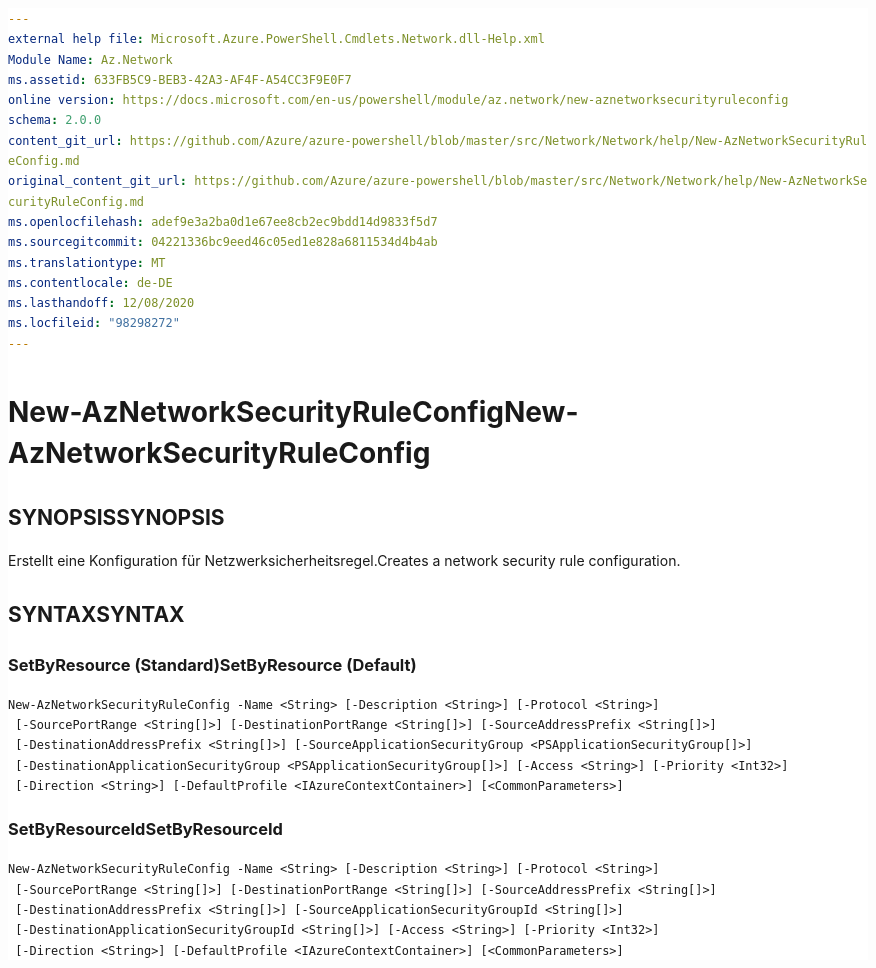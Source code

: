 ```yaml
---
external help file: Microsoft.Azure.PowerShell.Cmdlets.Network.dll-Help.xml
Module Name: Az.Network
ms.assetid: 633FB5C9-BEB3-42A3-AF4F-A54CC3F9E0F7
online version: https://docs.microsoft.com/en-us/powershell/module/az.network/new-aznetworksecurityruleconfig
schema: 2.0.0
content_git_url: https://github.com/Azure/azure-powershell/blob/master/src/Network/Network/help/New-AzNetworkSecurityRuleConfig.md
original_content_git_url: https://github.com/Azure/azure-powershell/blob/master/src/Network/Network/help/New-AzNetworkSecurityRuleConfig.md
ms.openlocfilehash: adef9e3a2ba0d1e67ee8cb2ec9bdd14d9833f5d7
ms.sourcegitcommit: 04221336bc9eed46c05ed1e828a6811534d4b4ab
ms.translationtype: MT
ms.contentlocale: de-DE
ms.lasthandoff: 12/08/2020
ms.locfileid: "98298272"
---
```

# <span data-ttu-id="5c122-101">New-AzNetworkSecurityRuleConfig</span><span class="sxs-lookup"><span data-stu-id="5c122-101">New-AzNetworkSecurityRuleConfig</span></span>

## <span data-ttu-id="5c122-102">SYNOPSIS</span><span class="sxs-lookup"><span data-stu-id="5c122-102">SYNOPSIS</span></span>
<span data-ttu-id="5c122-103">Erstellt eine Konfiguration für Netzwerksicherheitsregel.</span><span class="sxs-lookup"><span data-stu-id="5c122-103">Creates a network security rule configuration.</span></span>

## <span data-ttu-id="5c122-104">SYNTAX</span><span class="sxs-lookup"><span data-stu-id="5c122-104">SYNTAX</span></span>

### <span data-ttu-id="5c122-105">SetByResource (Standard)</span><span class="sxs-lookup"><span data-stu-id="5c122-105">SetByResource (Default)</span></span>
```
New-AzNetworkSecurityRuleConfig -Name <String> [-Description <String>] [-Protocol <String>]
 [-SourcePortRange <String[]>] [-DestinationPortRange <String[]>] [-SourceAddressPrefix <String[]>]
 [-DestinationAddressPrefix <String[]>] [-SourceApplicationSecurityGroup <PSApplicationSecurityGroup[]>]
 [-DestinationApplicationSecurityGroup <PSApplicationSecurityGroup[]>] [-Access <String>] [-Priority <Int32>]
 [-Direction <String>] [-DefaultProfile <IAzureContextContainer>] [<CommonParameters>]
```

### <span data-ttu-id="5c122-106">SetByResourceId</span><span class="sxs-lookup"><span data-stu-id="5c122-106">SetByResourceId</span></span>
```
New-AzNetworkSecurityRuleConfig -Name <String> [-Description <String>] [-Protocol <String>]
 [-SourcePortRange <String[]>] [-DestinationPortRange <String[]>] [-SourceAddressPrefix <String[]>]
 [-DestinationAddressPrefix <String[]>] [-SourceApplicationSecurityGroupId <String[]>]
 [-DestinationApplicationSecurityGroupId <String[]>] [-Access <String>] [-Priority <Int32>]
 [-Direction <String>] [-DefaultProfile <IAzureContextContainer>] [<CommonParameters>]
```
